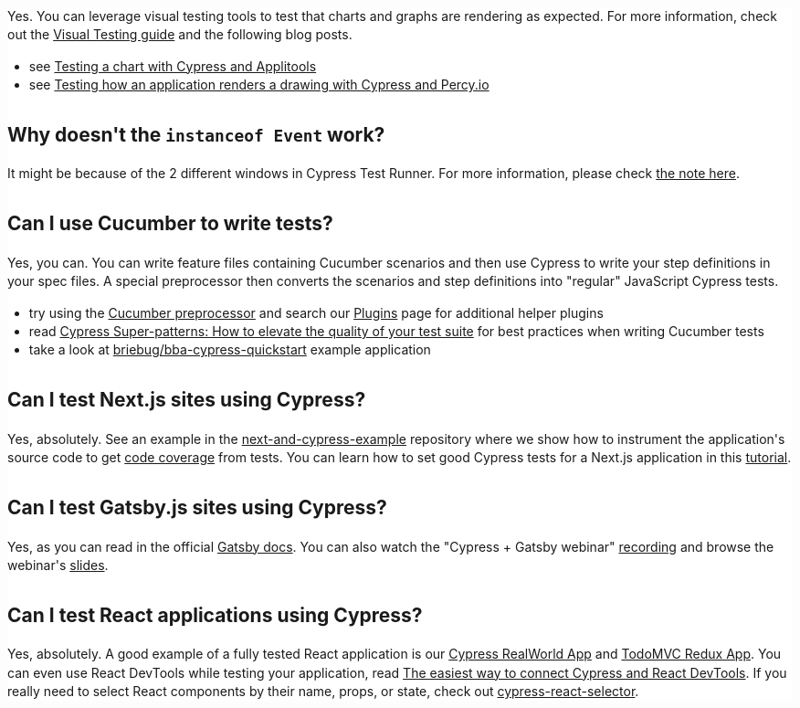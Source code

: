 Yes. You can leverage visual testing tools to test that charts and graphs are rendering as expected. For more information, check out the [Visual Testing guide](/guides/tooling/visual-testing) and the following blog posts.

- see [Testing a chart with Cypress and Applitools](https://glebbahmutov.com/blog/testing-a-chart/)
- see [Testing how an application renders a drawing with Cypress and Percy.io](https://glebbahmutov.com/blog/testing-visually/)

## <Icon name="angle-right"></Icon> Why doesn't the `instanceof Event` work?

It might be because of the 2 different windows in Cypress Test Runner. For more information, please check [the note here](/api/commands/window#Cypress-uses-2-different-windows).

## <Icon name="angle-right"></Icon> Can I use Cucumber to write tests?

Yes, you can. You can write feature files containing Cucumber scenarios and then use Cypress to write your step definitions in your spec files. A special preprocessor then converts the scenarios and step definitions into "regular" JavaScript Cypress tests.

- try using the [Cucumber preprocessor](https://github.com/TheBrainFamily/cypress-cucumber-preprocessor) and search our [Plugins](/plugins/directory) page for additional helper plugins
- read [Cypress Super-patterns: How to elevate the quality of your test suite](https://dev.to/wescopeland/cypress-super-patterns-how-to-elevate-the-quality-of-your-test-suite-1lcf) for best practices when writing Cucumber tests
- take a look at [briebug/bba-cypress-quickstart](https://github.com/briebug/bba-cypress-quickstart) example application

## <Icon name="angle-right"></Icon> Can I test Next.js sites using Cypress?

Yes, absolutely. See an example in the [next-and-cypress-example](https://github.com/bahmutov/next-and-cypress-example) repository where we show how to instrument the application's source code to get [code coverage](/guides/tooling/code-coverage) from tests. You can learn how to set good Cypress tests for a Next.js application in this [tutorial](https://getstarted.sh/bulletproof-next/e2e-testing-with-cypress).

## <Icon name="angle-right"></Icon> Can I test Gatsby.js sites using Cypress?

Yes, as you can read in the official [Gatsby docs](https://www.gatsbyjs.com/docs/end-to-end-testing/). You can also watch the "Cypress + Gatsby webinar" [recording](https://www.youtube.com/watch?v=Tx6Lg9mwcCE) and browse the webinar's [slides](https://cypress.slides.com/amirrustam/cypress-gatsby-confidently-fast-web-development).

## <Icon name="angle-right"></Icon> Can I test React applications using Cypress?

Yes, absolutely. A good example of a fully tested React application is our [Cypress RealWorld App](https://github.com/cypress-io/cypress-example-realworld) and [TodoMVC Redux App](https://github.com/cypress-io/cypress-example-todomvc-redux). You can even use React DevTools while testing your application, read [The easiest way to connect Cypress and React DevTools](https://dev.to/dmtrkovalenko/the-easiest-way-to-connect-cypress-and-react-devtools-5hgm). If you really need to select React components by their name, props, or state, check out [cypress-react-selector](https://github.com/abhinaba-ghosh/cypress-react-selector).
